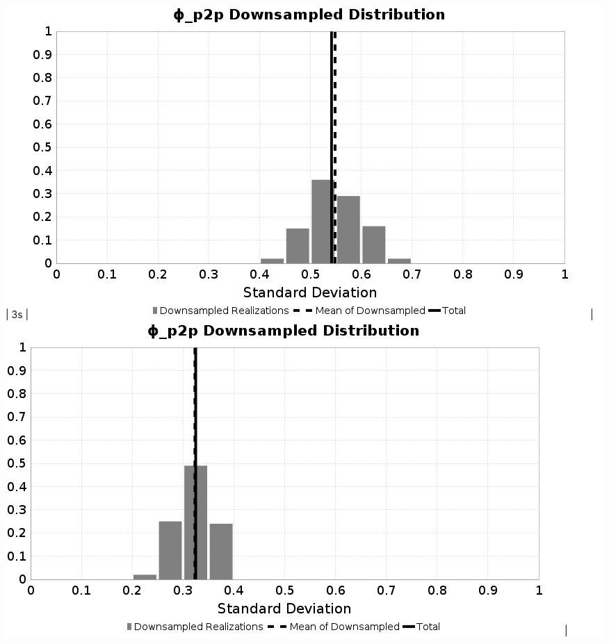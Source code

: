 | 3s | ![Dowmsampled Histogram](resources/path_m7.2_100km_SMCA_downsampled_hist_3s.png) | ![Dowmsampled Histogram](resources/path_m7.2_100km_STNI_downsampled_hist_3s.png) |